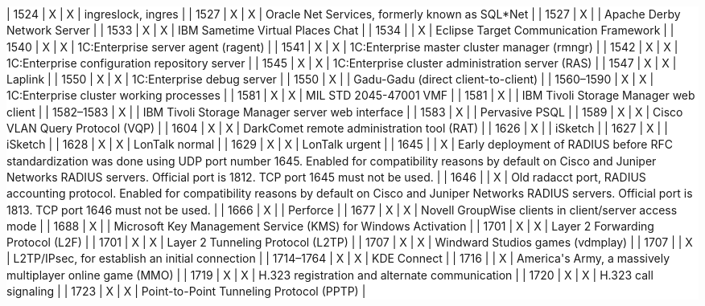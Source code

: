 | 1524 | X | X | ingreslock, ingres |
| 1527 | X | X | Oracle Net Services, formerly known as SQL*Net |
| 1527 | X |  | Apache Derby Network Server |
| 1533 | X | X | IBM Sametime Virtual Places Chat |
| 1534 |  | X | Eclipse Target Communication Framework |
| 1540 | X | X | 1C:Enterprise server agent (ragent) |
| 1541 | X | X | 1C:Enterprise master cluster manager (rmngr) |
| 1542 | X | X | 1C:Enterprise configuration repository server |
| 1545 | X | X | 1C:Enterprise cluster administration server (RAS) |
| 1547 | X | X | Laplink |
| 1550 | X | X | 1C:Enterprise debug server |
| 1550 | X |  | Gadu-Gadu (direct client-to-client) |
| 1560–1590 | X | X | 1C:Enterprise cluster working processes |
| 1581 | X | X | MIL STD 2045-47001 VMF |
| 1581 | X |  | IBM Tivoli Storage Manager web client |
| 1582–1583 | X |  | IBM Tivoli Storage Manager server web interface |
| 1583 | X |  | Pervasive PSQL |
| 1589 | X | X | Cisco VLAN Query Protocol (VQP) |
| 1604 | X | X | DarkComet remote administration tool (RAT) |
| 1626 | X |  | iSketch |
| 1627 | X |  | iSketch |
| 1628 | X | X | LonTalk normal |
| 1629 | X | X | LonTalk urgent |
| 1645 |  | X | Early deployment of RADIUS before RFC standardization was done using UDP port number 1645. Enabled for compatibility reasons by default on Cisco and Juniper Networks RADIUS servers. Official port is 1812. TCP port 1645 must not be used. |
| 1646 |  | X | Old radacct port, RADIUS accounting protocol. Enabled for compatibility reasons by default on Cisco and Juniper Networks RADIUS servers. Official port is 1813. TCP port 1646 must not be used. |
| 1666 | X |  | Perforce |
| 1677 | X | X | Novell GroupWise clients in client/server access mode |
| 1688 | X |  | Microsoft Key Management Service (KMS) for Windows Activation |
| 1701 | X | X | Layer 2 Forwarding Protocol (L2F) |
| 1701 | X | X | Layer 2 Tunneling Protocol (L2TP) |
| 1707 | X | X | Windward Studios games (vdmplay) |
| 1707 |  | X | L2TP/IPsec, for establish an initial connection |
| 1714–1764 | X | X | KDE Connect |
| 1716 |  | X | America's Army, a massively multiplayer online game (MMO) |
| 1719 | X | X | H.323 registration and alternate communication |
| 1720 | X | X | H.323 call signaling |
| 1723 | X | X | Point-to-Point Tunneling Protocol (PPTP) |